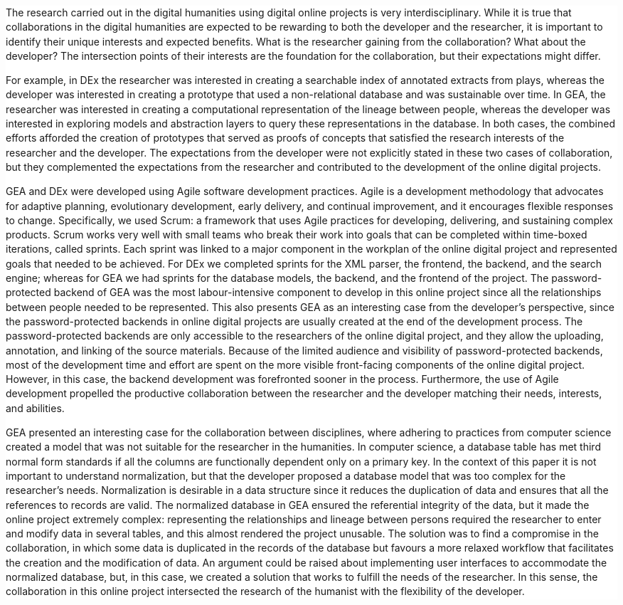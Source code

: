 The research carried out in the digital humanities using digital online projects is very interdisciplinary. While it is true that collaborations in the digital humanities are expected to be rewarding to both the developer and the researcher, it is important to identify their unique interests and expected benefits. What is the researcher gaining from the collaboration? What about the developer? The intersection points of their interests are the foundation for the collaboration, but their expectations might differ.

For example, in DEx the researcher was interested in creating a searchable index of annotated extracts from plays, whereas the developer was interested in creating a prototype that used a non-relational database and was sustainable over time. In GEA, the researcher was interested in creating a computational representation of the lineage between people, whereas the developer was interested in exploring models and abstraction layers to query these representations in the database. In both cases, the combined efforts afforded the creation of prototypes that served as proofs of concepts that satisfied the research interests of the researcher and the developer. The expectations from the developer were not explicitly stated in these two cases of collaboration, but they complemented the expectations from the researcher and contributed to the development of the online digital projects.

GEA and DEx were developed using Agile software development practices. Agile is a development methodology that advocates for adaptive planning, evolutionary development, early delivery, and continual improvement, and it encourages flexible responses to change. Specifically, we used Scrum: a framework that uses Agile practices for developing, delivering, and sustaining complex products. Scrum works very well with small teams who break their work into goals that can be completed within time-boxed iterations, called sprints. Each sprint was linked to a major component in the workplan of the online digital project and represented goals that needed to be achieved. For DEx we completed sprints for the XML parser, the frontend, the backend, and the search engine; whereas for GEA we had sprints for the database models, the backend, and the frontend of the project. The password-protected backend of GEA was the most labour-intensive component to develop in this online project since all the relationships between people needed to be represented. This also presents GEA as an interesting case from the developer’s perspective, since the password-protected backends in online digital projects are usually created at the end of the development process. The password-protected backends are only accessible to the researchers of the online digital project, and they allow the uploading, annotation, and linking of the source materials. Because of the limited audience and visibility of password-protected backends, most of the development time and effort are spent on the more visible front-facing components of the online digital project. However, in this case, the backend development was forefronted sooner in the process. Furthermore, the use of Agile development propelled the productive collaboration between the researcher and the developer matching their needs, interests, and abilities.

GEA presented an interesting case for the collaboration between disciplines, where adhering to practices from computer science created a model that was not suitable for the researcher in the humanities. In computer science, a database table has met third normal form standards if all the columns are functionally dependent only on a primary key. In the context of this paper it is not important to understand normalization, but that the developer proposed a database model that was too complex for the researcher’s needs. Normalization is desirable in a data structure since it reduces the duplication of data and ensures that all the references to records are valid. The normalized database in GEA ensured the referential integrity of the data, but it made the online project extremely complex: representing the relationships and lineage between persons required the researcher to enter and modify data in several tables, and this almost rendered the project unusable. The solution was to find a compromise in the collaboration, in which some data is duplicated in the records of the database but favours a more relaxed workflow that facilitates the creation and the modification of data. An argument could be raised about implementing user interfaces to accommodate the normalized database, but, in this case, we created a solution that works to fulfill the needs of the researcher. In this sense, the collaboration in this online project intersected the research of the humanist with the flexibility of the developer.
